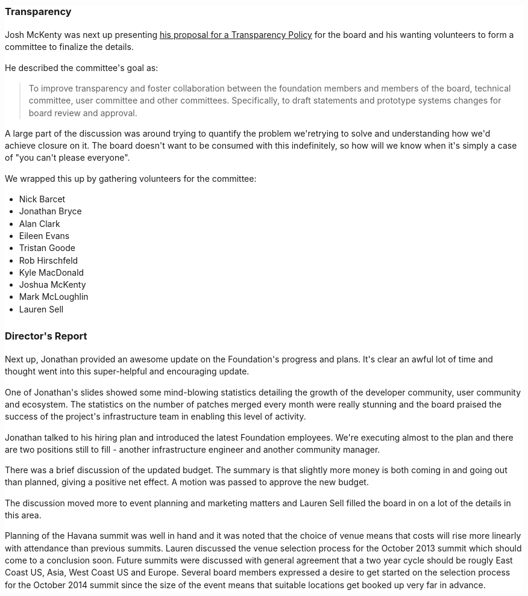 ### Transparency

Josh McKenty was next up presenting [his proposal for a Transparency
Policy](https://etherpad.openstack.org/TransparencyPolicy) for the board
and his wanting volunteers to form a committee to finalize the details.

He described the committee's goal as:

> To improve transparency and foster collaboration between the
> foundation members and members of the board, technical committee, user
> committee and other committees. Specifically, to draft statements and
> prototype systems changes for board review and approval.

A large part of the discussion was around trying to quantify the problem
we'retrying to solve and understanding how we'd achieve closure on it.
The board doesn't want to be consumed with this indefinitely, so how
will we know when it's simply a case of "you can't please everyone".

We wrapped this up by gathering volunteers for the committee:

-   Nick Barcet
-   Jonathan Bryce
-   Alan Clark
-   Eileen Evans
-   Tristan Goode
-   Rob Hirschfeld
-   Kyle MacDonald
-   Joshua McKenty
-   Mark McLoughlin
-   Lauren Sell

### Director's Report

Next up, Jonathan provided an awesome update on the Foundation's
progress and plans. It's clear an awful lot of time and thought went
into this super-helpful and encouraging update.

One of Jonathan's slides showed some mind-blowing statistics detailing
the growth of the developer community, user community and ecosystem. The
statistics on the number of patches merged every month were really
stunning and the board praised the success of the project's
infrastructure team in enabling this level of activity.

Jonathan talked to his hiring plan and introduced the latest Foundation
employees. We're executing almost to the plan and there are two
positions still to fill - another infrastructure engineer and another
community manager.

There was a brief discussion of the updated budget. The summary is that
slightly more money is both coming in and going out than planned, giving
a positive net effect. A motion was passed to approve the new budget.

The discussion moved more to event planning and marketing matters and
Lauren Sell filled the board in on a lot of the details in this area.

Planning of the Havana summit was well in hand and it was noted that the
choice of venue means that costs will rise more linearly with attendance
than previous summits. Lauren discussed the venue selection process for
the October 2013 summit which should come to a conclusion soon. Future
summits were discussed with general agreement that a two year cycle
should be rougly East Coast US, Asia, West Coast US and Europe. Several
board members expressed a desire to get started on the selection process
for the October 2014 summit since the size of the event means that
suitable locations get booked up very far in advance.
